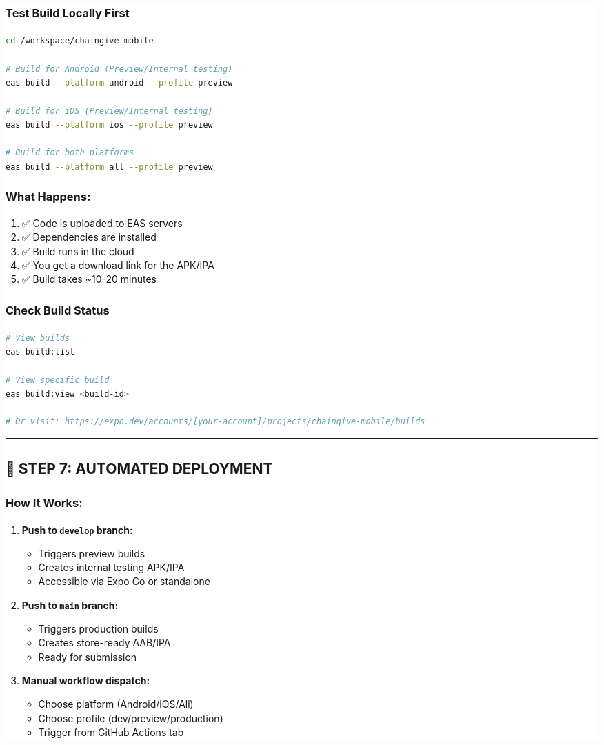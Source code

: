 ### **Test Build Locally First**

```bash
cd /workspace/chaingive-mobile

# Build for Android (Preview/Internal testing)
eas build --platform android --profile preview

# Build for iOS (Preview/Internal testing)
eas build --platform ios --profile preview

# Build for both platforms
eas build --platform all --profile preview
```

### **What Happens:**
1. ✅ Code is uploaded to EAS servers
2. ✅ Dependencies are installed
3. ✅ Build runs in the cloud
4. ✅ You get a download link for the APK/IPA
5. ✅ Build takes ~10-20 minutes

### **Check Build Status**

```bash
# View builds
eas build:list

# View specific build
eas build:view <build-id>

# Or visit: https://expo.dev/accounts/[your-account]/projects/chaingive-mobile/builds
```

---

## 🤖 **STEP 7: AUTOMATED DEPLOYMENT**

### **How It Works:**

1. **Push to `develop` branch:**
   - Triggers preview builds
   - Creates internal testing APK/IPA
   - Accessible via Expo Go or standalone

2. **Push to `main` branch:**
   - Triggers production builds
   - Creates store-ready AAB/IPA
   - Ready for submission

3. **Manual workflow dispatch:**
   - Choose platform (Android/iOS/All)
   - Choose profile (dev/preview/production)
   - Trigger from GitHub Actions tab
